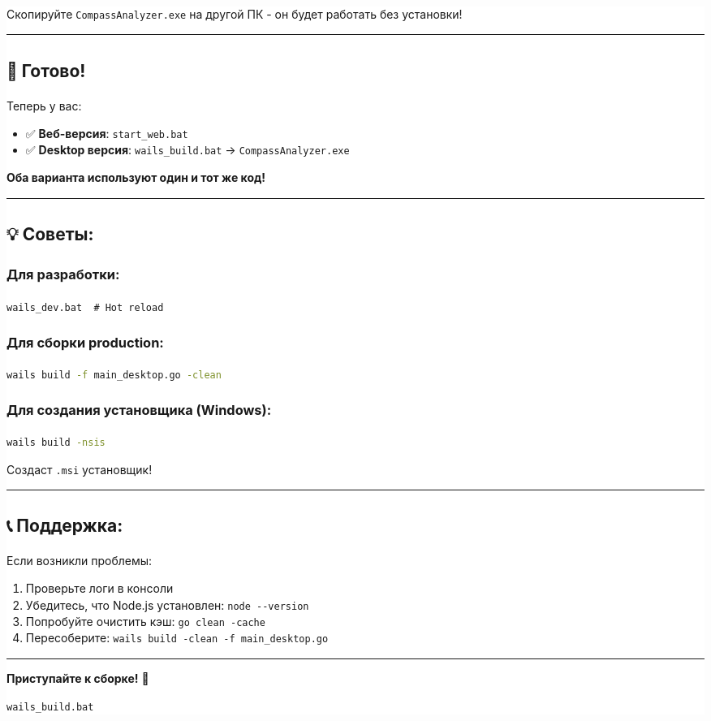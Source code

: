 Скопируйте `CompassAnalyzer.exe` на другой ПК - он будет работать без установки!

---

## 🎉 Готово!

Теперь у вас:
- ✅ **Веб-версия**: `start_web.bat`
- ✅ **Desktop версия**: `wails_build.bat` → `CompassAnalyzer.exe`

**Оба варианта используют один и тот же код!**

---

## 💡 Советы:

### Для разработки:

```cmd
wails_dev.bat  # Hot reload
```

### Для сборки production:

```cmd
wails build -f main_desktop.go -clean
```

### Для создания установщика (Windows):

```cmd
wails build -nsis
```

Создаст `.msi` установщик!

---

## 📞 Поддержка:

Если возникли проблемы:

1. Проверьте логи в консоли
2. Убедитесь, что Node.js установлен: `node --version`
3. Попробуйте очистить кэш: `go clean -cache`
4. Пересоберите: `wails build -clean -f main_desktop.go`

---

**Приступайте к сборке!** 🚀

```cmd
wails_build.bat
```

